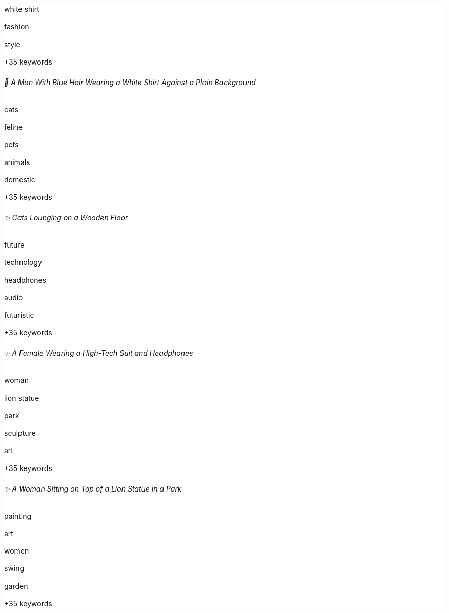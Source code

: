 white shirt

fashion

style

+35 keywords

###### 📸 A Man With Blue Hair Wearing a White Shirt Against a Plain Background

cats

feline

pets

animals

domestic

+35 keywords

###### ✨ Cats Lounging on a Wooden Floor

future

technology

headphones

audio

futuristic

+35 keywords

###### ✨ A Female Wearing a High-Tech Suit and Headphones

woman

lion statue

park

sculpture

art

+35 keywords

###### ✨ A Woman Sitting on Top of a Lion Statue in a Park

painting

art

women

swing

garden

+35 keywords

